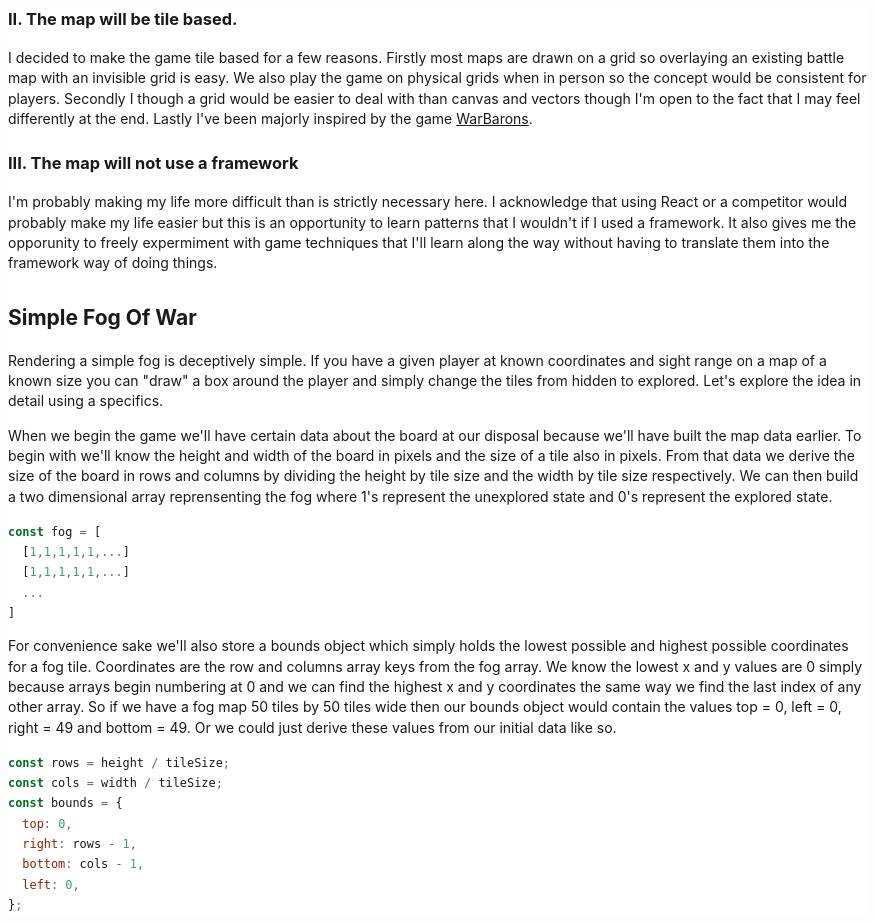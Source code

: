 ### II. The map will be tile based.

I decided to make the game tile based for a few reasons. Firstly most maps are drawn on a grid so overlaying an existing battle map with an invisible grid is easy. We also play the game on physical grids when in person so the concept would be consistent for players. Secondly I though a grid would be easier to deal with than canvas and vectors though I'm open to the fact that I may feel differently at the end. Lastly I've been majorly inspired by the game [WarBarons](http://www.warbarons.com/).

### III. The map will not use a framework

I'm probably making my life more difficult than is strictly necessary here. I acknowledge that using React or a competitor would probably make my life easier but this is an opportunity to learn patterns that I wouldn't if I used a framework. It also gives me the opporunity to freely expermiment with game techniques that I'll learn along the way without having to translate them into the framework way of doing things.

<div id="fog"></div>

## Simple Fog Of War

Rendering a simple fog is deceptively simple. If you have a given player at known coordinates and sight range on a map of a known size you can "draw" a box around the player and simply change the tiles from hidden to explored. Let's explore the idea in detail using a specifics.

When we begin the game we'll have certain data about the board at our disposal because we'll have built the map data earlier. To begin with we'll know the height and width of the board in pixels and the size of a tile also in pixels. From that data we derive the size of the board in rows and columns by dividing the height by tile size and the width by tile size respectively. We can then build a two dimensional array reprensenting the fog where 1's represent the unexplored state and 0's represent the explored state.

```js
const fog = [
  [1,1,1,1,1,...]
  [1,1,1,1,1,...]
  ...
]
```

For convenience sake we'll also store a bounds object which simply holds the lowest possible and highest possible coordinates for a fog tile. Coordinates are the row and columns array keys from the fog array. We know the lowest x and y values are 0 simply because arrays begin numbering at 0 and we can find the highest x and y coordinates the same way we find the last index of any other array. So if we have a fog map 50 tiles by 50 tiles wide then our bounds object would contain the values top = 0, left = 0, right = 49 and bottom = 49. Or we could just derive these values from our initial data like so.

```js
const rows = height / tileSize;
const cols = width / tileSize;
const bounds = {
  top: 0,
  right: rows - 1,
  bottom: cols - 1,
  left: 0,
};
```
